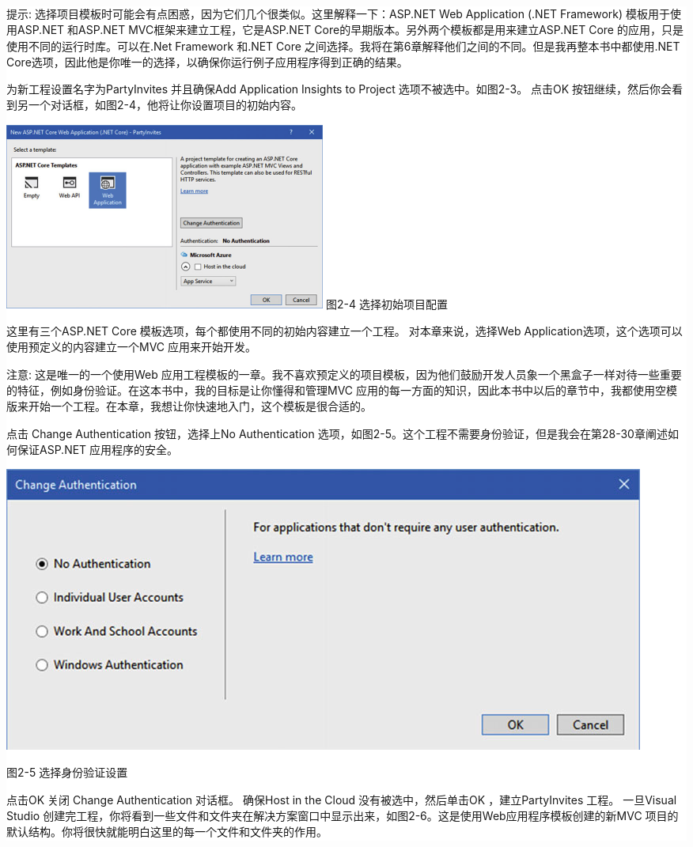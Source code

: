 
提示: 选择项目模板时可能会有点困惑，因为它们几个很类似。这里解释一下：ASP.NET
Web Application (.NET Framework) 模板用于使用ASP.NET 和ASP.NET MVC框架来建立工程，它是ASP.NET Core的早期版本。另外两个模板都是用来建立ASP.NET Core 的应用，只是使用不同的运行时库。可以在.Net Framework 和.NET Core 之间选择。我将在第6章解释他们之间的不同。但是我再整本书中都使用.NET Core选项，因此他是你唯一的选择，以确保你运行例子应用程序得到正确的结果。

为新工程设置名字为PartyInvites 并且确保Add Application Insights to Project 选项不被选中。如图2-3。 点击OK 按钮继续，然后你会看到另一个对话框，如图2-4，他将让你设置项目的初始内容。

![选择初始项目配置](imgs/fig.2-4.png)
图2-4 选择初始项目配置

这里有三个ASP.NET Core 模板选项，每个都使用不同的初始内容建立一个工程。 对本章来说，选择Web Application选项，这个选项可以使用预定义的内容建立一个MVC 应用来开始开发。

注意: 这是唯一的一个使用Web 应用工程模板的一章。我不喜欢预定义的项目模板，因为他们鼓励开发人员象一个黑盒子一样对待一些重要的特征，例如身份验证。在这本书中，我的目标是让你懂得和管理MVC 应用的每一方面的知识，因此本书中以后的章节中，我都使用空模版来开始一个工程。在本章，我想让你快速地入门，这个模板是很合适的。

点击 Change Authentication 按钮，选择上No Authentication 选项，如图2-5。这个工程不需要身份验证，但是我会在第28-30章阐述如何保证ASP.NET 应用程序的安全。

![选择身份验证设置](imgs/fig.2-5.png)

图2-5 选择身份验证设置

点击OK 关闭 Change Authentication 对话框。 确保Host in the Cloud 没有被选中，然后单击OK ，建立PartyInvites 工程。 一旦Visual Studio 创建完工程，你将看到一些文件和文件夹在解决方案窗口中显示出来，如图2-6。这是使用Web应用程序模板创建的新MVC 项目的默认结构。你将很快就能明白这里的每一个文件和文件夹的作用。
